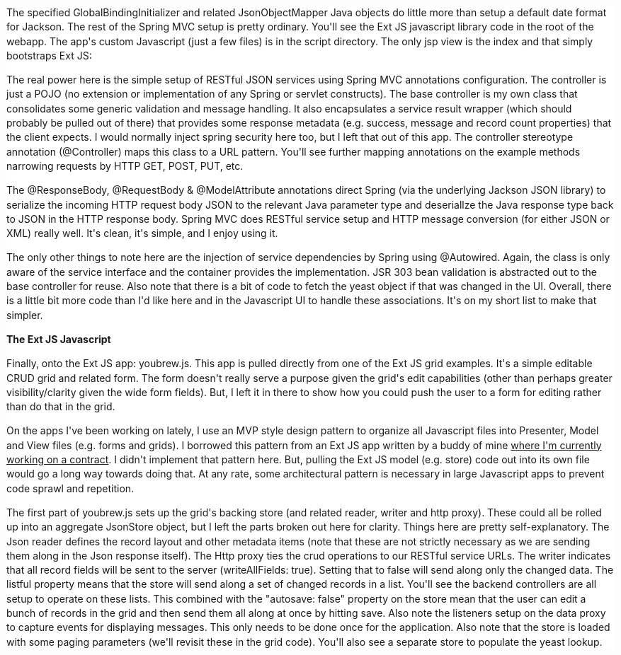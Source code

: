 <script src="https://gist.github.com/867782.js"> </script>

The specified GlobalBindingInitializer and related JsonObjectMapper Java objects do little more than setup a default date format for Jackson.   The rest of the Spring MVC setup is pretty ordinary.  You'll see the Ext JS javascript library code in the root of the webapp.  The app's custom Javascript (just a few files) is in the script directory.  The only jsp view is the index and that simply bootstraps Ext JS:

<script src="https://gist.github.com/867794.js"> </script>

The real power here is the simple setup of RESTful JSON services using Spring MVC annotations configuration.  The controller is just a POJO (no extension or implementation of any Spring or servlet constructs).  The base controller is my own class that consolidates some generic validation and message handling.  It also encapsulates a service result wrapper (which should probably be pulled out of there) that provides some response metadata (e.g. success, message and record count properties) that the client expects.  I would normally inject spring security here too, but I left that out of this app.  The controller stereotype annotation (@Controller) maps this class to a URL pattern.  You'll see further mapping annotations on the example methods narrowing requests by HTTP GET, POST, PUT, etc.

The @ResponseBody, @RequestBody & @ModelAttribute annotations direct Spring (via the underlying Jackson JSON library) to serialize the incoming HTTP request body JSON to the relevant Java parameter type and deseriallze the Java response type back to JSON in the HTTP response body.  Spring MVC does RESTful service setup and HTTP message conversion (for either JSON or XML) really well.  It's clean, it's simple, and I enjoy using it.

The only other things to note here are the injection of service dependencies by Spring using @Autowired. Again, the class is only aware of the service interface and the container provides the implementation.  JSR 303 bean validation is abstracted out to the base controller for reuse.  Also note that there is a bit of code to fetch the yeast object if that was changed in the UI.  Overall, there is a little bit more code than I'd like here and in the Javascript UI to handle these associations.  It's on my short list to make that simpler.

<script src="https://gist.github.com/868144.js"> </script>

<strong>The Ext JS Javascript</strong>

Finally, onto the Ext JS app:  youbrew.js.  This app is pulled directly from one of the Ext JS grid examples.  It's a simple editable CRUD grid and related form.  The form doesn't really serve a purpose given the grid's edit capabilities (other than perhaps greater visibility/clarity given the wide form fields).  But, I left it in there to show how you could push the user to a form for editing rather than do that in the grid.  

On the apps I've been working on lately, I use an MVP style design pattern to organize all Javascript files into Presenter, Model and View files (e.g. forms and grids).  I borrowed this pattern from an Ext JS app written by a buddy of mine <a href="http://www.portlandwebworks.com/">where I'm currently working on a contract</a>.  I didn't implement that pattern here.  But, pulling the Ext JS model (e.g. store) code out into its own file would go a long way towards doing that.  At any rate, some architectural pattern is necessary in large Javascript apps to prevent code sprawl and repetition.  

The first part of youbrew.js sets up the grid's backing store (and related reader, writer and http proxy).  These could all be rolled up into an aggregate JsonStore object, but I left the parts broken out here for clarity.  Things here are pretty self-explanatory.  The Json reader defines the record layout and other metadata items (note that these are not strictly necessary as we are sending them along in the Json response itself).  The Http proxy ties the crud operations to our RESTful service URLs.  The writer indicates that all record fields will be sent to the server (writeAllFields: true).  Setting that to false will send along only the changed data.  The listful property means that the store will send along a set of changed records in a list.  You'll see the backend controllers are all setup to operate on these lists.  This combined with the "autosave: false" property on the store mean that the user can edit a bunch of records in the grid and then send them all along at once by hitting save.   Also note the listeners setup on the data proxy to capture events for displaying messages.  This only needs to be done once for the application.   Also note that the store is loaded with some paging parameters (we'll revisit these in the grid code).  You'll also see a separate store to populate the yeast lookup.
